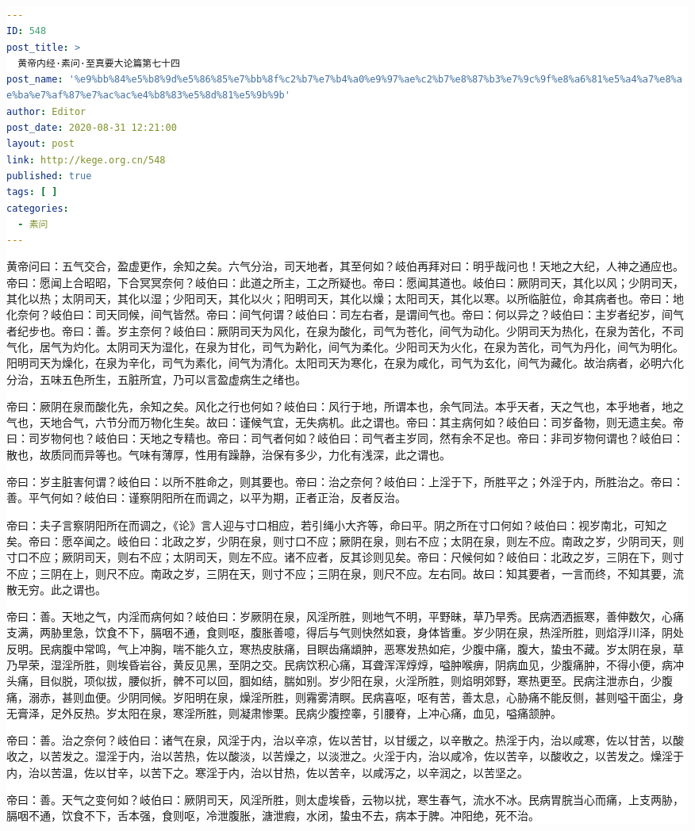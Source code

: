 ```yaml
---
ID: 548
post_title: >
  黄帝内经·素问·至真要大论篇第七十四
post_name: '%e9%bb%84%e5%b8%9d%e5%86%85%e7%bb%8f%c2%b7%e7%b4%a0%e9%97%ae%c2%b7%e8%87%b3%e7%9c%9f%e8%a6%81%e5%a4%a7%e8%ae%ba%e7%af%87%e7%ac%ac%e4%b8%83%e5%8d%81%e5%9b%9b'
author: Editor
post_date: 2020-08-31 12:21:00
layout: post
link: http://kege.org.cn/548
published: true
tags: [ ]
categories:
  - 素问
---
```


<p>黄帝问曰：五气交合，盈虚更作，余知之矣。六气分治，司天地者，其至何如？岐伯再拜对曰：明乎哉问也！天地之大纪，人神之通应也。帝曰：愿闻上合昭昭，下合冥冥奈何？岐伯曰：此道之所主，工之所疑也。帝曰：愿闻其道也。岐伯曰：厥阴司天，其化以风；少阴司天，其化以热；太阴司天，其化以湿；少阳司天，其化以火；阳明司天，其化以燥；太阳司天，其化以寒。以所临脏位，命其病者也。帝曰：地化奈何？岐伯曰：司天同候，间气皆然。帝曰：间气何谓？岐伯曰：司左右者，是谓间气也。帝曰：何以异之？岐伯曰：主岁者纪岁，间气者纪步也。帝曰：善。岁主奈何？岐伯曰：厥阴司天为风化，在泉为酸化，司气为苍化，间气为动化。少阴司天为热化，在泉为苦化，不司气化，居气为灼化。太阴司天为湿化，在泉为甘化，司气为黅化，间气为柔化。少阳司天为火化，在泉为苦化，司气为丹化，间气为明化。阳明司天为燥化，在泉为辛化，司气为素化，间气为清化。太阳司天为寒化，在泉为咸化，司气为玄化，间气为藏化。故治病者，必明六化分治，五味五色所生，五脏所宜，乃可以言盈虚病生之绪也。</p>



<p>帝曰：厥阴在泉而酸化先，余知之矣。风化之行也何如？岐伯曰：风行于地，所谓本也，余气同法。本乎天者，天之气也，本乎地者，地之气也，天地合气，六节分而万物化生矣。故曰：谨候气宜，无失病机。此之谓也。帝曰：其主病何如？岐伯曰：司岁备物，则无遗主矣。帝曰：司岁物何也？岐伯曰：天地之专精也。帝曰：司气者何如？岐伯曰：司气者主岁同，然有余不足也。帝曰：非司岁物何谓也？岐伯曰：散也，故质同而异等也。气味有薄厚，性用有躁静，治保有多少，力化有浅深，此之谓也。</p>



<p>帝曰：岁主脏害何谓？岐伯曰：以所不胜命之，则其要也。帝曰：治之奈何？岐伯曰：上淫于下，所胜平之；外淫于内，所胜治之。帝曰：善。平气何如？岐伯曰：谨察阴阳所在而调之，以平为期，正者正治，反者反治。</p>



<p>帝曰：夫子言察阴阳所在而调之，《论》言人迎与寸口相应，若引绳小大齐等，命曰平。阴之所在寸口何如？岐伯曰：视岁南北，可知之矣。帝曰：愿卒闻之。岐伯曰：北政之岁，少阴在泉，则寸口不应；厥阴在泉，则右不应；太阴在泉，则左不应。南政之岁，少阴司天，则寸口不应；厥阴司天，则右不应；太阴司天，则左不应。诸不应者，反其诊则见矣。帝曰：尺候何如？岐伯曰：北政之岁，三阴在下，则寸不应；三阴在上，则尺不应。南政之岁，三阴在天，则寸不应；三阴在泉，则尺不应。左右同。故曰：知其要者，一言而终，不知其要，流散无穷。此之谓也。</p>



<p>帝曰：善。天地之气，内淫而病何如？岐伯曰：岁厥阴在泉，风淫所胜，则地气不明，平野昧，草乃早秀。民病洒洒振寒，善伸数欠，心痛支满，两胁里急，饮食不下，膈咽不通，食则呕，腹胀善噫，得后与气则快然如衰，身体皆重。岁少阴在泉，热淫所胜，则焰浮川泽，阴处反明。民病腹中常鸣，气上冲胸，喘不能久立，寒热皮肤痛，目瞑齿痛䪼肿，恶寒发热如疟，少腹中痛，腹大，蛰虫不藏。岁太阴在泉，草乃早荣，湿淫所胜，则埃昏岩谷，黄反见黑，至阴之交。民病饮积心痛，耳聋浑浑焞焞，嗌肿喉痹，阴病血见，少腹痛肿，不得小便，病冲头痛，目似脱，项似拔，腰似折，髀不可以回，腘如结，腨如别。岁少阳在泉，火淫所胜，则焰明郊野，寒热更至。民病注泄赤白，少腹痛，溺赤，甚则血便。少阴同候。岁阳明在泉，燥淫所胜，则霿雾清瞑。民病喜呕，呕有苦，善太息，心胁痛不能反侧，甚则嗌干面尘，身无膏泽，足外反热。岁太阳在泉，寒淫所胜，则凝肃惨栗。民病少腹控睾，引腰脊，上冲心痛，血见，嗌痛颔肿。</p>



<p>帝曰：善。治之奈何？岐伯曰：诸气在泉，风淫于内，治以辛凉，佐以苦甘，以甘缓之，以辛散之。热淫于内，治以咸寒，佐以甘苦，以酸收之，以苦发之。湿淫于内，治以苦热，佐以酸淡，以苦燥之，以淡泄之。火淫于内，治以咸冷，佐以苦辛，以酸收之，以苦发之。燥淫于内，治以苦温，佐以甘辛，以苦下之。寒淫于内，治以甘热，佐以苦辛，以咸泻之，以辛润之，以苦坚之。</p>



<p>帝曰：善。天气之变何如？岐伯曰：厥阴司天，风淫所胜，则太虚埃昏，云物以扰，寒生春气，流水不冰。民病胃脘当心而痛，上支两胁，膈咽不通，饮食不下，舌本强，食则呕，冷泄腹胀，溏泄瘕，水闭，蛰虫不去，病本于脾。冲阳绝，死不治。</p>

